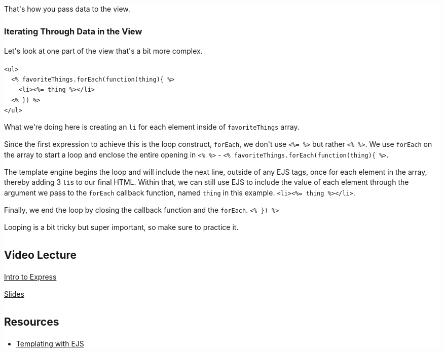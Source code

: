 That's how you pass data to the view.

### Iterating Through Data in the View

Let's look at one part of the view that's a bit more complex. 

```ejs
<ul>
  <% favoriteThings.forEach(function(thing){ %>
    <li><%= thing %></li>
  <% }) %>
</ul>
```

What we're doing here is creating an `li` for each element inside of `favoriteThings` array. 

Since the first expression to achieve this is the loop construct, `forEach`, we don't use `<%= %>` but rather `<% %>`. We use `forEach` on the array to start a loop and enclose the entire opening in `<% %>` - `<% favoriteThings.forEach(function(thing){ %>`. 

The template engine begins the loop and will include the next line, outside of any EJS tags, once for each element in the array, thereby adding 3 `li`s to our final HTML. Within that, we can still use EJS to include the value of each element through the argument we pass to the `forEach` callback function, named `thing` in this example. `<li><%= thing %></li>`. 

Finally, we end the loop by closing the callback function and the `forEach`. `<% }) %>`

Looping is a bit tricky but super important, so make sure to practice it.

## Video Lecture

<iframe width="560" height="315" src="https://www.youtube.com/embed/OovkL82Jnx8?rel=0&modestbranding=1" frameborder="0" allowfullscreen></iframe><p><a href="https://youtu.be/OovkL82Jnx8">Intro to Express</a></p>

[Slides](https://docs.google.com/presentation/d/1cqqONyI0s3dnwzKmK34MMvQmh31mQrZ0mj7Pw_c-PBg/edit#slide=id.g242ae760d7_0_47)

## Resources 

* [Templating with EJS](https://scotch.io/tutorials/use-ejs-to-template-your-node-application)
